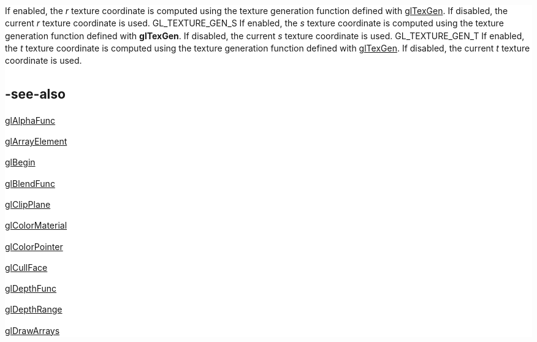 <td>If enabled, the <i>r</i> texture coordinate is computed using the texture generation function defined with <a href="https://msdn.microsoft.com/958c2932-c220-412c-a85e-eed613332dea">glTexGen</a>. If disabled, the current <i>r</i> texture coordinate is used.</td>
</tr>
<tr>
<td>GL_TEXTURE_GEN_S</td>
<td>If enabled, the <i>s</i> texture coordinate is computed using the texture generation function defined with <b>glTexGen</b>. If disabled, the current <i>s</i> texture coordinate is used.</td>
</tr>
<tr>
<td>GL_TEXTURE_GEN_T</td>
<td>If enabled, the <i>t</i> texture coordinate is computed using the texture generation function defined with <a href="https://msdn.microsoft.com/958c2932-c220-412c-a85e-eed613332dea">glTexGen</a>. If disabled, the current <i>t</i> texture coordinate is used.</td>
</tr>
</table>
 




## -see-also




<a href="https://msdn.microsoft.com/6c0c06b5-1bad-4590-a262-f134f63f0936">glAlphaFunc</a>



<a href="https://msdn.microsoft.com/2c4d76bb-e4c9-4baa-a190-66298b8a4335">glArrayElement</a>



<a href="https://msdn.microsoft.com/8e8e98f8-89e8-40f5-89c1-492c9e3bbd74">glBegin</a>



<a href="https://msdn.microsoft.com/6756774b-5eef-419a-a653-0b251aed65a0">glBlendFunc</a>



<a href="https://msdn.microsoft.com/b70d2c30-7502-4399-8c08-5ec9a2a1919c">glClipPlane</a>



<a href="https://msdn.microsoft.com/6dbef2c2-f902-4f25-8a87-9e3d710dd807">glColorMaterial</a>



<a href="https://msdn.microsoft.com/4d9d05fb-691d-4b71-b079-c42dc7103055">glColorPointer</a>



<a href="https://msdn.microsoft.com/53bf05b5-a68b-4d96-b4e7-2878a0a86a13">glCullFace</a>



<a href="https://msdn.microsoft.com/6ab8774a-8887-4c1e-b567-4492c0a60cf2">glDepthFunc</a>



<a href="https://msdn.microsoft.com/44aed5e5-4bd2-4e7f-ad05-1cf4be5254a5">glDepthRange</a>



<a href="https://msdn.microsoft.com/6ebd467b-5a63-43e4-b3fd-242c704d7d13">glDrawArrays</a>
